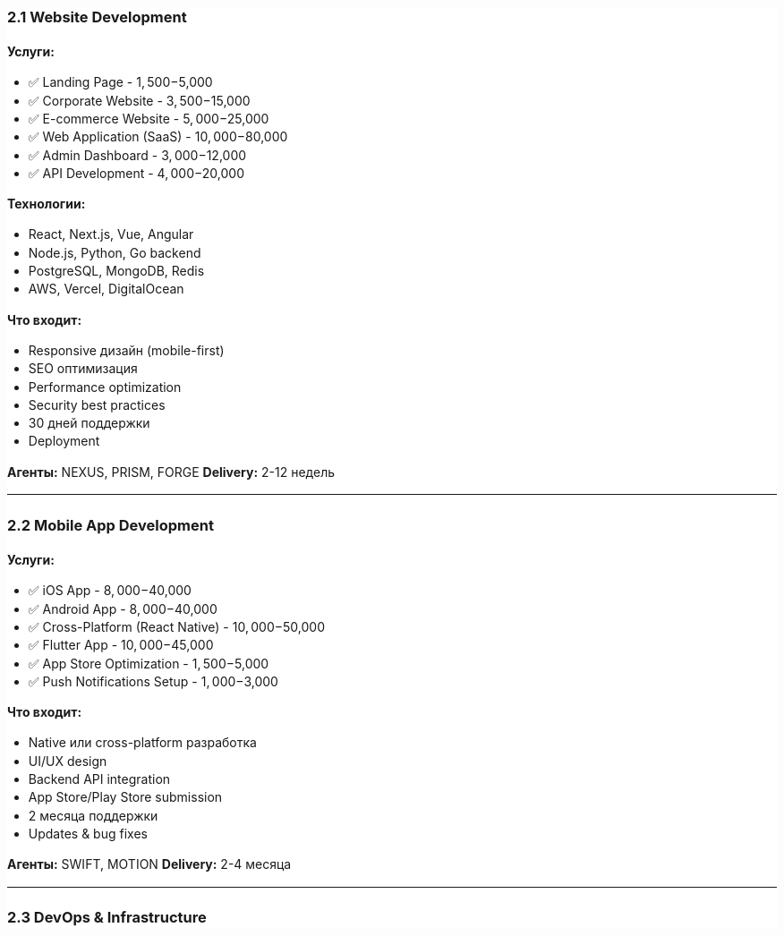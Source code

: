 ### 2.1 Website Development

**Услуги:**
- ✅ Landing Page - $1,500-$5,000
- ✅ Corporate Website - $3,500-$15,000
- ✅ E-commerce Website - $5,000-$25,000
- ✅ Web Application (SaaS) - $10,000-$80,000
- ✅ Admin Dashboard - $3,000-$12,000
- ✅ API Development - $4,000-$20,000

**Технологии:**
- React, Next.js, Vue, Angular
- Node.js, Python, Go backend
- PostgreSQL, MongoDB, Redis
- AWS, Vercel, DigitalOcean

**Что входит:**
- Responsive дизайн (mobile-first)
- SEO оптимизация
- Performance optimization
- Security best practices
- 30 дней поддержки
- Deployment

**Агенты:** NEXUS, PRISM, FORGE
**Delivery:** 2-12 недель

---

### 2.2 Mobile App Development

**Услуги:**
- ✅ iOS App - $8,000-$40,000
- ✅ Android App - $8,000-$40,000
- ✅ Cross-Platform (React Native) - $10,000-$50,000
- ✅ Flutter App - $10,000-$45,000
- ✅ App Store Optimization - $1,500-$5,000
- ✅ Push Notifications Setup - $1,000-$3,000

**Что входит:**
- Native или cross-platform разработка
- UI/UX design
- Backend API integration
- App Store/Play Store submission
- 2 месяца поддержки
- Updates & bug fixes

**Агенты:** SWIFT, MOTION
**Delivery:** 2-4 месяца

---

### 2.3 DevOps & Infrastructure
